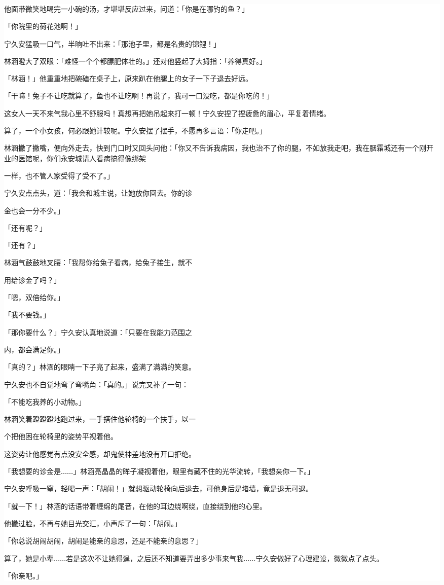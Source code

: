 他面带微笑地喝完一小碗的汤，才堪堪反应过来，问道：「你是在哪钓的鱼？」

「你院里的荷花池啊！」

宁久安猛吸一口气，半晌吐不出来：「那池子里，都是名贵的锦鲤！」

林涵瞪大了双眼：「难怪一个个都膘肥体壮的。」还对他竖起了大拇指：「养得真好。」

「林涵！」他重重地把碗磕在桌子上，原来趴在他腿上的女子一下子退去好远。

「干嘛！兔子不让吃就算了，鱼也不让吃啊！再说了，我可一口没吃，都是你吃的！」

这女人一天不来气我心里不舒服吗！真想再把她吊起来打一顿！宁久安捏了捏疲惫的眉心，平复着情绪。

算了，一个小女孩，何必跟她计较呢。宁久安摆了摆手，不愿再多言语：「你走吧。」

林涵撇了撇嘴，便向外走去，快到门口时又回头问他：「你又不告诉我病因，我也治不了你的腿，不如放我走吧，我在胭霜城还有一个刚开业的医馆呢，你们永安城请人看病搞得像绑架

一样，也不管人家受得了受不了。」

宁久安点点头，道：「我会和城主说，让她放你回去。你的诊

金也会一分不少。」

「还有呢？」

「还有？」

林涵气鼓鼓地叉腰：「我帮你给兔子看病，给兔子接生，就不

用给诊金了吗？」

「嗯，双倍给你。」

「我不要钱。」

「那你要什么？」宁久安认真地说道：「只要在我能力范围之

内，都会满足你。」

「真的？」林涵的眼睛一下子亮了起来，盛满了满满的笑意。

宁久安也不自觉地弯了弯嘴角：「真的。」说完又补了一句：

「不能吃我养的小动物。」

林涵笑着蹬蹬蹬地跑过来，一手搭住他轮椅的一个扶手，以一

个把他困在轮椅里的姿势平视着他。

这姿势让他感觉有点没安全感，却鬼使神差地没有开口拒绝。

「我想要的诊金是……」林涵亮晶晶的眸子凝视着他，眼里有藏不住的光华流转，「我想亲你一下。」

宁久安呼吸一窒，轻喝一声：「胡闹！」就想驱动轮椅向后退去，可他身后是堵墙，竟是退无可退。

「就一下！」林涵的话语带着缠绵的尾音，在他的耳边绕啊绕，直接绕到他的心里。

他撇过脸，不再与她目光交汇，小声斥了一句：「胡闹。」

「你总说胡闹胡闹，胡闹是能亲的意思，还是不能亲的意思？」

算了，她是小辈……若是这次不让她得逞，之后还不知道要弄出多少事来气我……宁久安做好了心理建设，微微点了点头。

「你亲吧。」
